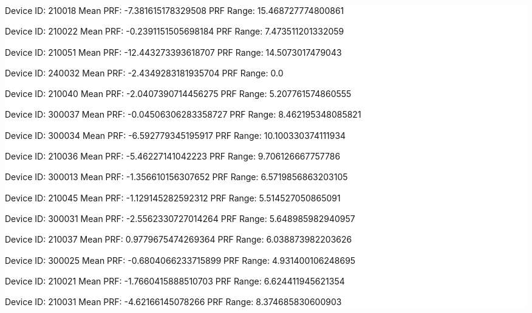 Device ID: 210018
Mean PRF: -7.381615178329508
PRF Range: 15.468727774800861

Device ID: 210022
Mean PRF: -0.2391151505698184
PRF Range: 7.473511201332059

Device ID: 210051
Mean PRF: -12.443273393618707
PRF Range: 14.5073017479043

Device ID: 240032
Mean PRF: -2.4349283181935704
PRF Range: 0.0

Device ID: 210040
Mean PRF: -2.0407390714456275
PRF Range: 5.207761574860555

Device ID: 300037
Mean PRF: -0.04506306283358727
PRF Range: 8.462195348085821

Device ID: 300034
Mean PRF: -6.592779345195917
PRF Range: 10.100330374111934

Device ID: 210036
Mean PRF: -5.46227141042223
PRF Range: 9.706126667757786

Device ID: 300013
Mean PRF: -1.356610156307652
PRF Range: 6.5719856863203105

Device ID: 210045
Mean PRF: -1.129145282592312
PRF Range: 5.514527050865091

Device ID: 300031
Mean PRF: -2.5562330727014264
PRF Range: 5.648985982940957

Device ID: 210037
Mean PRF: 0.9779675474269364
PRF Range: 6.038873982203626

Device ID: 300025
Mean PRF: -0.6804066233715899
PRF Range: 4.931400106248695

Device ID: 210021
Mean PRF: -1.7660415888510703
PRF Range: 6.624411945621354

Device ID: 210031
Mean PRF: -4.62166145078266
PRF Range: 8.374685830600903

